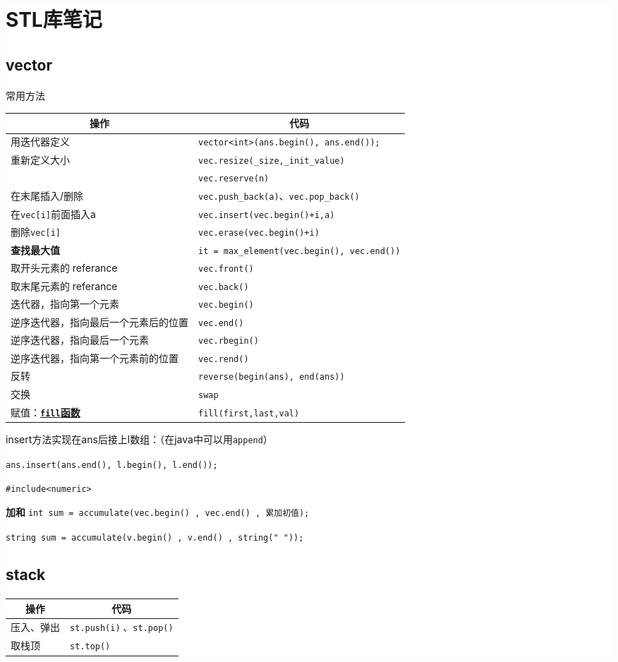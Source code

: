 #  STL库笔记

## vector

常用方法

| 操作                                                         | 代码                                       |
| ------------------------------------------------------------ | ------------------------------------------ |
| 用迭代器定义                                                 | `vector<int>(ans.begin(), ans.end());`     |
| 重新定义大小                                                 | `vec.resize(_size,_init_value)`            |
|                                                              | `vec.reserve(n)`                           |
| 在末尾插入/删除                                              | `vec.push_back(a)`、`vec.pop_back()`       |
| 在`vec[i]`前面插入a                                          | `vec.insert(vec.begin()+i,a)`              |
| 删除`vec[i]`                                                 | `vec.erase(vec.begin()+i)`                 |
| **查找最大值**                                               | `it = max_element(vec.begin(), vec.end())` |
| 取开头元素的 referance                                       | `vec.front()`                              |
| 取末尾元素的 referance                                       | `vec.back()`                               |
| 迭代器，指向第一个元素                                       | `vec.begin()`                              |
| 逆序迭代器，指向最后一个元素后的位置                         | `vec.end()`                                |
| 逆序迭代器，指向最后一个元素                                 | `vec.rbegin()`                             |
| 逆序迭代器，指向第一个元素前的位置                           | `vec.rend()`                               |
| 反转                                                         | `reverse(begin(ans), end(ans))`            |
| 交换                                                         | `swap`                                     |
| 赋值：**[`fill`函数](https://blog.csdn.net/liu16659/article/details/87152348)** | `fill(first,last,val)`                     |

insert方法实现在ans后接上l数组：（在java中可以用`append`）

`ans.insert(ans.end(), l.begin(), l.end());`



`#include<numeric>`

**加和** `int sum = accumulate(vec.begin() , vec.end() , 累加初值);`

`string sum = accumulate(v.begin() , v.end() , string(" "));`



## stack

| 操作       | 代码                      |
| ---------- | ------------------------- |
| 压入、弹出 | `st.push(i)` 、`st.pop()` |
| 取栈顶     | `st.top()`                |
